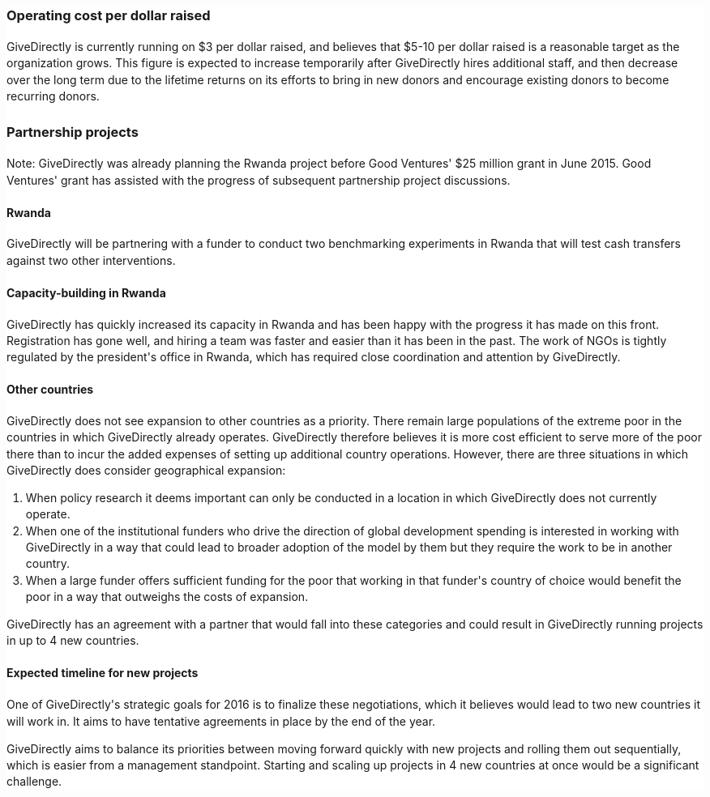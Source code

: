 ### Operating cost per dollar raised

GiveDirectly is currently running on $3 per dollar raised, and believes that $5-10 per dollar raised is a reasonable target as the organization grows. This figure is expected to increase temporarily after GiveDirectly hires additional staff, and then decrease over the long term due to the lifetime returns on its efforts to bring in new donors and encourage existing donors to become recurring donors.

### Partnership projects

Note: GiveDirectly was already planning the Rwanda project before Good Ventures' $25 million grant in June 2015. Good Ventures' grant has assisted with the progress of subsequent partnership project discussions.

#### Rwanda

GiveDirectly will be partnering with a funder to conduct two benchmarking experiments in Rwanda that will test cash transfers against two other interventions.

#### Capacity-building in Rwanda

GiveDirectly has quickly increased its capacity in Rwanda and has been happy with the progress it has made on this front. Registration has gone well, and hiring a team was faster and easier than it has been in the past. The work of NGOs is tightly regulated by the president's office in Rwanda, which has required close coordination and attention by GiveDirectly.

#### Other countries

GiveDirectly does not see expansion to other countries as a priority. There remain large populations of the extreme poor in the countries in which GiveDirectly already operates. GiveDirectly therefore believes it is more cost efficient to serve more of the poor there than to incur the added expenses of setting up additional country operations. However, there are three situations in which GiveDirectly does consider geographical expansion:

1. When policy research it deems important can only be conducted in a location in which GiveDirectly does not currently operate.
2. When one of the institutional funders who drive the direction of global development spending is interested in working with GiveDirectly in a way that could lead to broader adoption of the model by them but they require the work to be in another country.
3. When a large funder offers sufficient funding for the poor that working in that funder's country of choice would benefit the poor in a way that outweighs the costs of expansion.

GiveDirectly has an agreement with a partner that would fall into these categories and could result in GiveDirectly running projects in up to 4 new countries.

#### Expected timeline for new projects

One of GiveDirectly's strategic goals for 2016 is to finalize these negotiations, which it believes would lead to two new countries it will work in. It aims to have tentative agreements in place by the end of the year.

GiveDirectly aims to balance its priorities between moving forward quickly with new projects and rolling them out sequentially, which is easier from a management standpoint. Starting and scaling up projects in 4 new countries at once would be a significant challenge.
